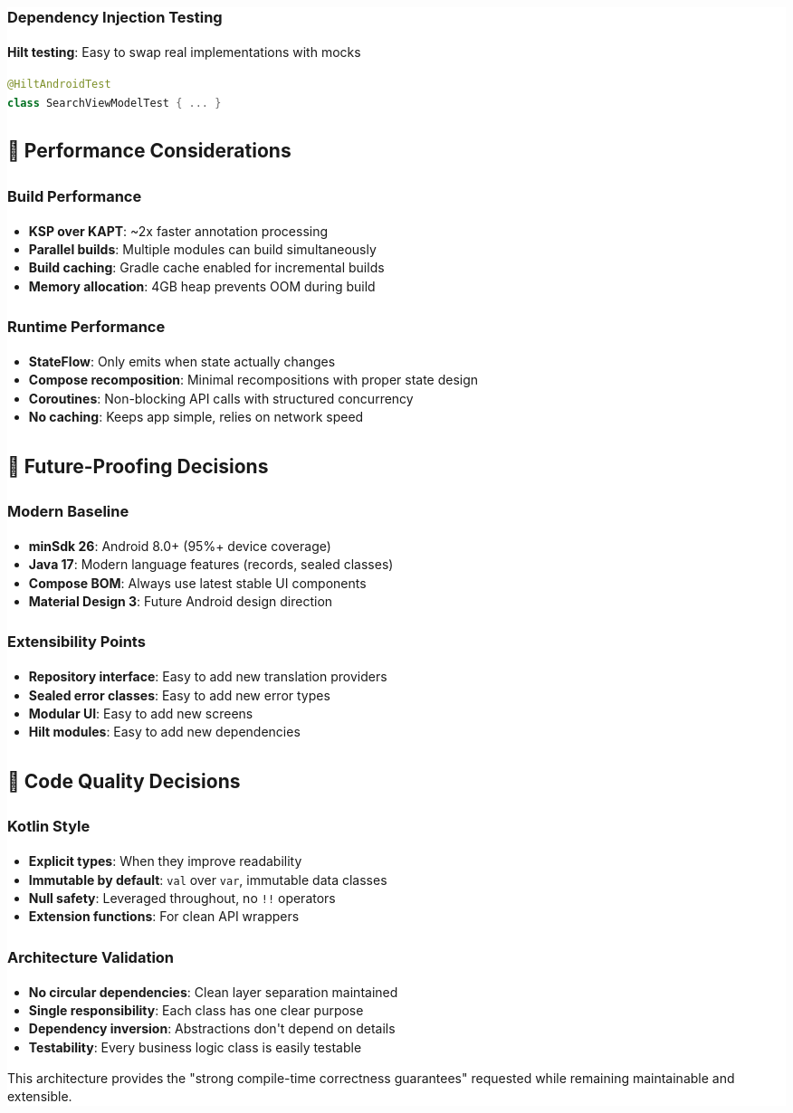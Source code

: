 ### Dependency Injection Testing
**Hilt testing**: Easy to swap real implementations with mocks
```kotlin
@HiltAndroidTest
class SearchViewModelTest { ... }
```

## 🚀 Performance Considerations

### Build Performance
- **KSP over KAPT**: ~2x faster annotation processing
- **Parallel builds**: Multiple modules can build simultaneously
- **Build caching**: Gradle cache enabled for incremental builds
- **Memory allocation**: 4GB heap prevents OOM during build

### Runtime Performance  
- **StateFlow**: Only emits when state actually changes
- **Compose recomposition**: Minimal recompositions with proper state design
- **Coroutines**: Non-blocking API calls with structured concurrency
- **No caching**: Keeps app simple, relies on network speed

## 🔄 Future-Proofing Decisions

### Modern Baseline
- **minSdk 26**: Android 8.0+ (95%+ device coverage)
- **Java 17**: Modern language features (records, sealed classes)  
- **Compose BOM**: Always use latest stable UI components
- **Material Design 3**: Future Android design direction

### Extensibility Points
- **Repository interface**: Easy to add new translation providers
- **Sealed error classes**: Easy to add new error types
- **Modular UI**: Easy to add new screens
- **Hilt modules**: Easy to add new dependencies

## 📏 Code Quality Decisions

### Kotlin Style
- **Explicit types**: When they improve readability
- **Immutable by default**: `val` over `var`, immutable data classes
- **Null safety**: Leveraged throughout, no `!!` operators
- **Extension functions**: For clean API wrappers

### Architecture Validation
- **No circular dependencies**: Clean layer separation maintained
- **Single responsibility**: Each class has one clear purpose  
- **Dependency inversion**: Abstractions don't depend on details
- **Testability**: Every business logic class is easily testable

This architecture provides the "strong compile-time correctness guarantees" requested while remaining maintainable and extensible.
